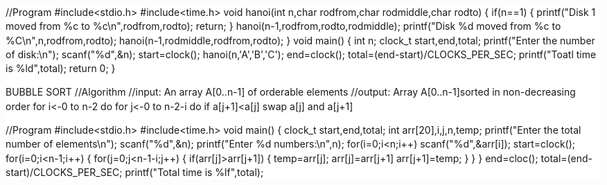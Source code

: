 //Program
#include<stdio.h>
#include<time.h>
void hanoi(int n,char rodfrom,char rodmiddle,char rodto)
{
    if(n==1)
    {
        printf("Disk 1 moved from %c to %c\n",rodfrom,rodto);
        return;
    }
    hanoi(n-1,rodfrom,rodto,rodmiddle);
    printf("Disk %d moved from %c to %C\n",n,rodfrom,rodto);
    hanoi(n-1,rodmiddle,rodfrom,rodto);
}
void main()
{
    int n;
    clock_t start,end,total;
    printf("Enter the number of disk:\n");
    scanf("%d",&n);
    start=clock();
    hanoi(n,'A','B','C');
    end=clock();
    total=(end-start)/CLOCKS_PER_SEC;
    printf("Toatl time is %ld",total);
    return 0;
}


BUBBLE SORT
//Algorithm
//input: An array A[0..n-1] of orderable elements
//output: Array A[0..n-1]sorted in non-decreasing order
for i<-0 to n-2 do
for j<-0 to n-2-i do
if a[j+1]<a[j] swap a[j] and a[j+1]

//Program
#include<stdio.h>
#include<time.h>
void main()
{
    clock_t start,end,total;
    int arr[20],i,j,n,temp;
    printf("Enter the total number of elements\n");
    scanf("%d",&n);
    printf("Enter %d numbers:\n",n);
    for(i=0;i<n;i++)
    scanf("%d",&arr[i]);
    start=clock();
    for(i=0;i<n-1;i++)
    {
        for(j=0;j<n-1-i;j++)
        {
            if(arr[j]>arr[j+1])
            {
                temp=arr[j];
                arr[j]=arr[j+1]
                arr[j+1]=temp;
            }
        }
    }
    end=cloc();
    total=(end-start)/CLOCKS_PER_SEC;
    printf("Total time is %lf",total);